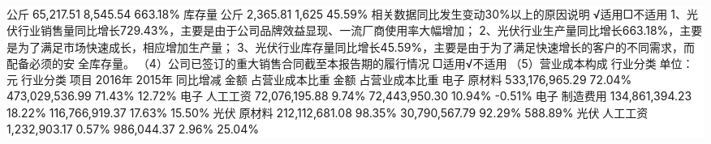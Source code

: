 公斤
65,217.51
8,545.54
663.18%
库存量
公斤
2,365.81
1,625
45.59%
相关数据同比发生变动30%以上的原因说明
√适用□不适用
1、光伏行业销售量同比增长729.43%，主要是由于公司品牌效益显现、一流厂商使用率大幅增加；
2、光伏行业生产量同比增长663.18%，主要是为了满足市场快速成长，相应增加生产量；
3、光伏行业库存量同比增长45.59%，主要是由于为了满足快速增长的客户的不同需求，而配备必须的安
全库存量。
（4）公司已签订的重大销售合同截至本报告期的履行情况
□适用√不适用
（5）营业成本构成
行业分类
单位：元
行业分类
项目
2016年
2015年
同比增减
金额
占营业成本比重
金额
占营业成本比重
电子
原材料
533,176,965.29
72.04%
473,029,536.99
71.43%
12.72%
电子
人工工资
72,076,195.88
9.74%
72,443,950.30
10.94%
-0.51%
电子
制造费用
134,861,394.23
18.22%
116,766,919.37
17.63%
15.50%
光伏
原材料
212,112,681.08
98.35%
30,790,567.79
92.29%
588.89%
光伏
人工工资
1,232,903.17
0.57%
986,044.37
2.96%
25.04%